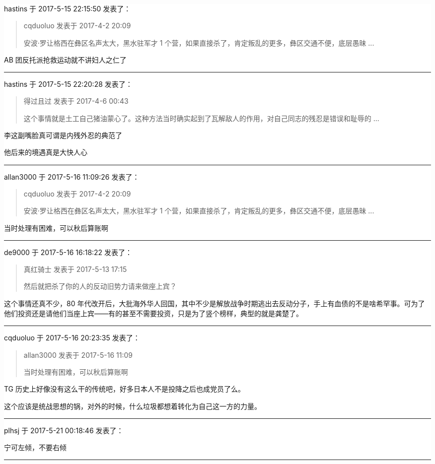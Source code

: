 hastins 于 2017-5-15 22:15:50 发表了：

> cqduoluo 发表于 2017-4-2 20:09
>
> 安波·罗让格西在彝区名声太大，黑水驻军才 1 个营，如果直接杀了，肯定叛乱的更多，彝区交通不便，底层愚昧 ...

AB 团反托派抢救运动就不讲妇人之仁了

---

hastins 于 2017-5-15 22:20:28 发表了：

> 得过且过 发表于 2017-4-6 00:43
>
> 这个事情就是土工自己猪油蒙心了。这种方法当时确实起到了瓦解敌人的作用，对自己同志的残忍是错误和耻辱的 ...

李这副嘴脸真可谓是内残外忍的典范了

他后来的境遇真是大快人心

---

allan3000 于 2017-5-16 11:09:26 发表了：

> cqduoluo 发表于 2017-4-2 20:09
>
> 安波·罗让格西在彝区名声太大，黑水驻军才 1 个营，如果直接杀了，肯定叛乱的更多，彝区交通不便，底层愚昧 ...

当时处理有困难，可以秋后算账啊

---

de9000 于 2017-5-16 16:18:22 发表了：

> 真红骑士 发表于 2017-5-13 17:15
>
> 然后就把杀了你的人的反动旧势力请来做座上宾？

这个事情还真不少，80 年代改开后，大批海外华人回国，其中不少是解放战争时期逃出去反动分子，手上有血债的不是啥希罕事。可为了他们投资还是请他们当座上宾——有的甚至不需要投资，只是为了竖个榜样，典型的就是龚楚了。

---

cqduoluo 于 2017-5-16 20:23:35 发表了：

> allan3000 发表于 2017-5-16 11:09
>
> 当时处理有困难，可以秋后算账啊

TG 历史上好像没有这么干的传统吧，好多日本人不是投降之后也成党员了么。

这个应该是统战思想的锅，对外的时候，什么垃圾都想着转化为自己这一方的力量。

---

plhsj 于 2017-5-21 00:18:46 发表了：

宁可左倾，不要右倾

---
